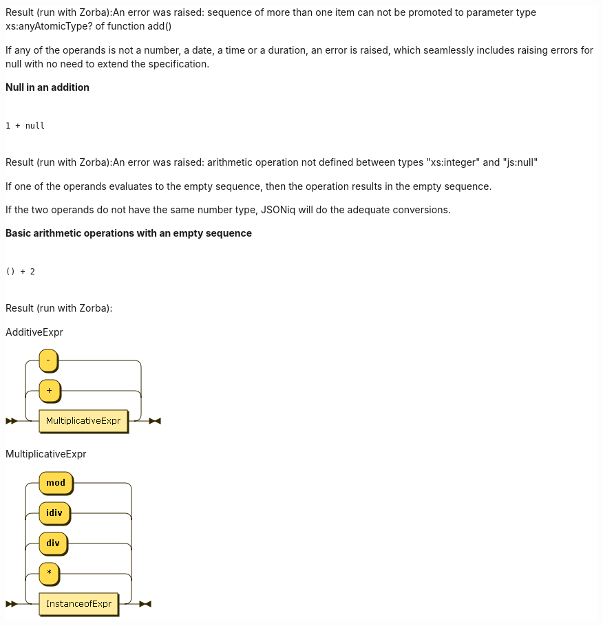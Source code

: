 Result (run with Zorba):An error was raised: sequence of more than one item can not be promoted to parameter type xs:anyAtomicType? of function add()

If any of the operands is not a number, a date, a time or a duration, an error is raised, which seamlessly includes raising errors for null with no need to extend the specification.

**Null in an addition**

```

1 + null
      
```

Result (run with Zorba):An error was raised: arithmetic operation not defined between types "xs:integer" and "js:null"

If one of the operands evaluates to the empty sequence, then the operation results in the empty sequence.

If the two operands do not have the same number type, JSONiq will do the adequate conversions.

**Basic arithmetic operations with an empty sequence**

```

() + 2
      
```

Result (run with Zorba):

AdditiveExpr

![](../.gitbook/assets/AdditiveExpr.png)

MultiplicativeExpr

![](../.gitbook/assets/MultiplicativeExpr.png)
